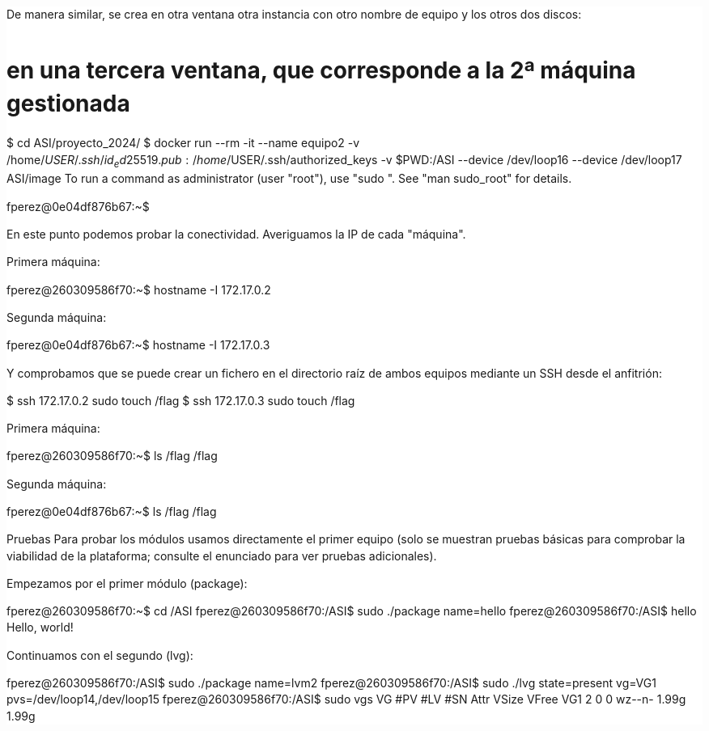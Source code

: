 De manera similar, se crea en otra ventana otra instancia con otro nombre de equipo y los otros dos discos:

# en una tercera ventana, que corresponde a la 2ª máquina gestionada
$ cd ASI/proyecto_2024/
$ docker run --rm -it --name equipo2 -v /home/$USER/.ssh/id_ed25519.pub:/home/$USER/.ssh/authorized_keys -v $PWD:/ASI --device /dev/loop16 --device /dev/loop17 ASI/image
To run a command as administrator (user "root"), use "sudo ".
See "man sudo_root" for details.

fperez@0e04df876b67:~$

En este punto podemos probar la conectividad. Averiguamos la IP de cada "máquina".

Primera máquina:

fperez@260309586f70:~$ hostname -I
172.17.0.2

Segunda máquina:

fperez@0e04df876b67:~$ hostname -I
172.17.0.3

Y comprobamos que se puede crear un fichero en el directorio raíz de ambos equipos mediante un SSH desde el anfitrión:

$ ssh 172.17.0.2 sudo touch /flag
$ ssh 172.17.0.3 sudo touch /flag

Primera máquina:

fperez@260309586f70:~$ ls /flag
/flag

Segunda máquina:

fperez@0e04df876b67:~$ ls /flag
/flag

Pruebas
Para probar los módulos usamos directamente el primer equipo (solo se muestran pruebas básicas para comprobar la viabilidad de la plataforma; consulte el enunciado para ver pruebas adicionales).

Empezamos por el primer módulo (package):

fperez@260309586f70:~$ cd /ASI
fperez@260309586f70:/ASI$ sudo ./package name=hello
fperez@260309586f70:/ASI$ hello
Hello, world!

Continuamos con el segundo (lvg):

fperez@260309586f70:/ASI$ sudo ./package name=lvm2
fperez@260309586f70:/ASI$ sudo ./lvg state=present vg=VG1 pvs=/dev/loop14,/dev/loop15
fperez@260309586f70:/ASI$ sudo vgs
  VG  #PV #LV #SN Attr   VSize VFree
  VG1   2   0   0 wz--n- 1.99g 1.99g
